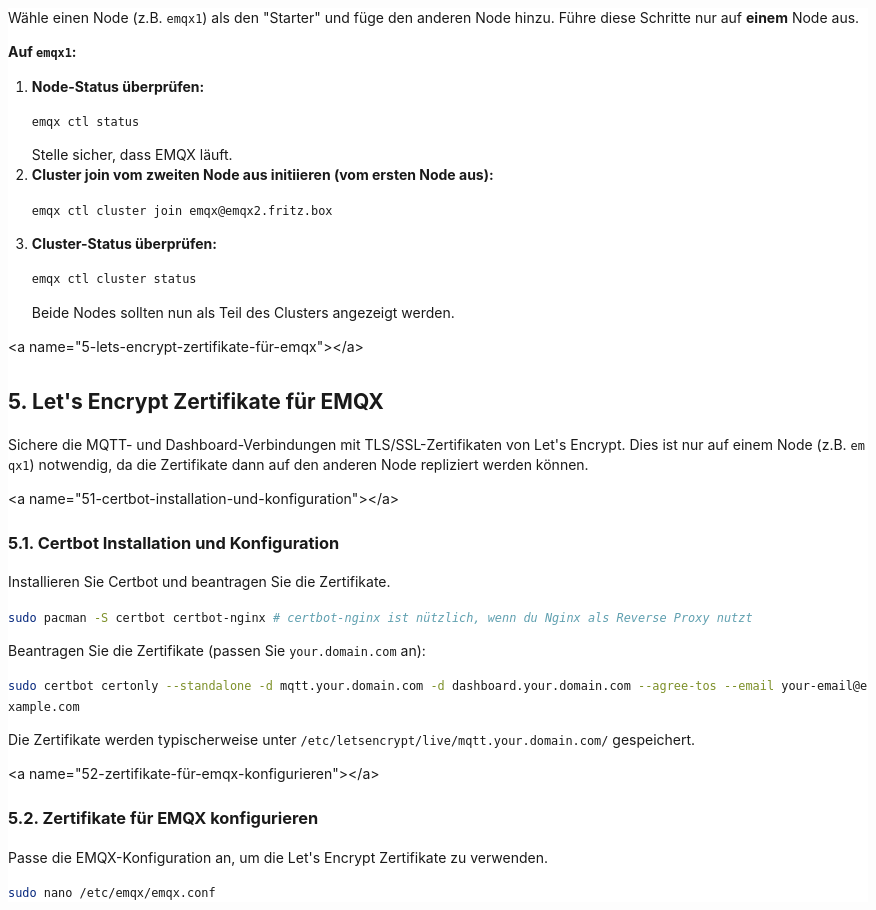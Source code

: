 Wähle einen Node (z.B. `emqx1`) als den "Starter" und füge den anderen Node hinzu. Führe diese Schritte nur auf **einem** Node aus.

**Auf `emqx1`:**

1.  **Node-Status überprüfen:**
    ```bash
    emqx ctl status
    ```
    Stelle sicher, dass EMQX läuft.
2.  **Cluster join vom zweiten Node aus initiieren (vom ersten Node aus):**
    ```bash
    emqx ctl cluster join emqx@emqx2.fritz.box
    ```
3.  **Cluster-Status überprüfen:**
    ```bash
    emqx ctl cluster status
    ```
    Beide Nodes sollten nun als Teil des Clusters angezeigt werden.

\<a name="5-lets-encrypt-zertifikate-für-emqx"\>\</a\>

## 5\. Let's Encrypt Zertifikate für EMQX

Sichere die MQTT- und Dashboard-Verbindungen mit TLS/SSL-Zertifikaten von Let's Encrypt. Dies ist nur auf einem Node (z.B. `emqx1`) notwendig, da die Zertifikate dann auf den anderen Node repliziert werden können.

\<a name="51-certbot-installation-und-konfiguration"\>\</a\>

### 5.1. Certbot Installation und Konfiguration

Installieren Sie Certbot und beantragen Sie die Zertifikate.

```bash
sudo pacman -S certbot certbot-nginx # certbot-nginx ist nützlich, wenn du Nginx als Reverse Proxy nutzt
```

Beantragen Sie die Zertifikate (passen Sie `your.domain.com` an):

```bash
sudo certbot certonly --standalone -d mqtt.your.domain.com -d dashboard.your.domain.com --agree-tos --email your-email@example.com
```

Die Zertifikate werden typischerweise unter `/etc/letsencrypt/live/mqtt.your.domain.com/` gespeichert.

\<a name="52-zertifikate-für-emqx-konfigurieren"\>\</a\>

### 5.2. Zertifikate für EMQX konfigurieren

Passe die EMQX-Konfiguration an, um die Let's Encrypt Zertifikate zu verwenden.

```bash
sudo nano /etc/emqx/emqx.conf
```
